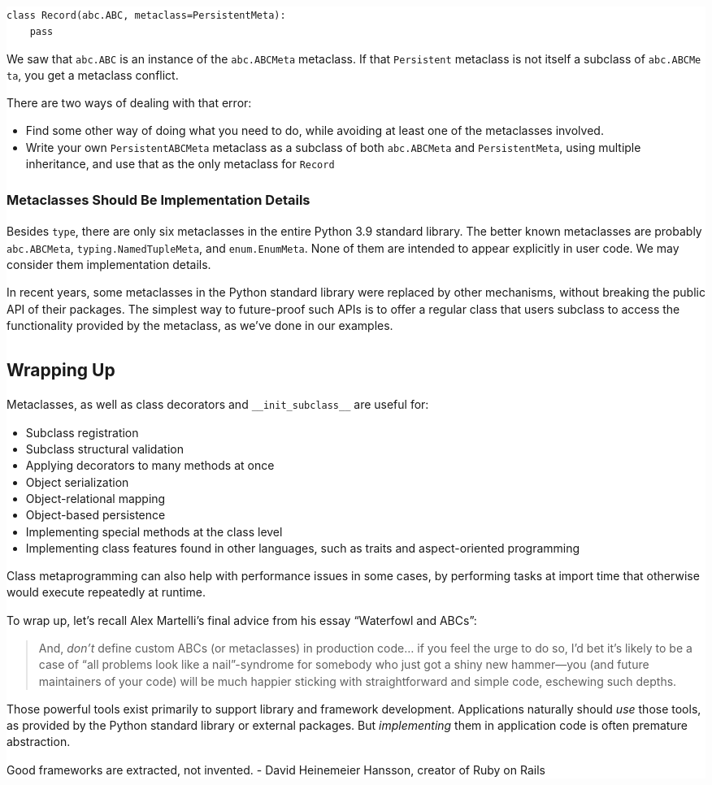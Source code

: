 ```
class Record(abc.ABC, metaclass=PersistentMeta):
    pass
```

We saw that `abc.ABC` is an instance of the `abc.ABCMeta` metaclass. If that `Persistent` metaclass is not itself a subclass of `abc.ABCMeta`, you get a metaclass conflict.

There are two ways of dealing with that error:

- Find some other way of doing what you need to do, while avoiding at least one of the metaclasses involved.
- Write your own `PersistentABCMeta` metaclass as a subclass of both `abc.ABCMeta` and `PersistentMeta`, using multiple inheritance, and use that as the only metaclass for `Record`

### Metaclasses Should Be Implementation Details

Besides `type`, there are only six metaclasses in the entire Python 3.9 standard library. The better known metaclasses are probably `abc.ABCMeta`, `typing.NamedTupleMeta`, and `enum.EnumMeta`. None of them are intended to appear explicitly in user code. We may consider them implementation details.

In recent years, some metaclasses in the Python standard library were replaced by other mechanisms, without breaking the public API of their packages. The simplest way to future-proof such APIs is to offer a regular class that users subclass to access the functionality provided by the metaclass, as we’ve done in our examples.

## Wrapping Up

Metaclasses, as well as class decorators and `__init_subclass__` are useful for:

- Subclass registration
- Subclass structural validation
- Applying decorators to many methods at once
- Object serialization
- Object-relational mapping
- Object-based persistence
- Implementing special methods at the class level
- Implementing class features found in other languages, such as traits and aspect-oriented programming

Class metaprogramming can also help with performance issues in some cases, by performing tasks at import time that otherwise would execute repeatedly at runtime.

To wrap up, let’s recall Alex Martelli’s final advice from his essay “Waterfowl and ABCs”:

> And, *don’t* define custom ABCs (or metaclasses) in production code… if you feel the urge to do so, I’d bet it’s likely to be a case  of “all problems look like a nail”-syndrome for somebody who just got a  shiny new hammer—you (and future maintainers of your code) will be much  happier sticking with straightforward and simple code, eschewing such  depths.

Those powerful tools exist primarily to support library and framework development. Applications naturally should *use* those tools, as provided by the Python standard library or external packages. But *implementing* them in application code is often premature abstraction.

Good frameworks are extracted, not invented. - David Heinemeier Hansson, creator of Ruby on Rails
